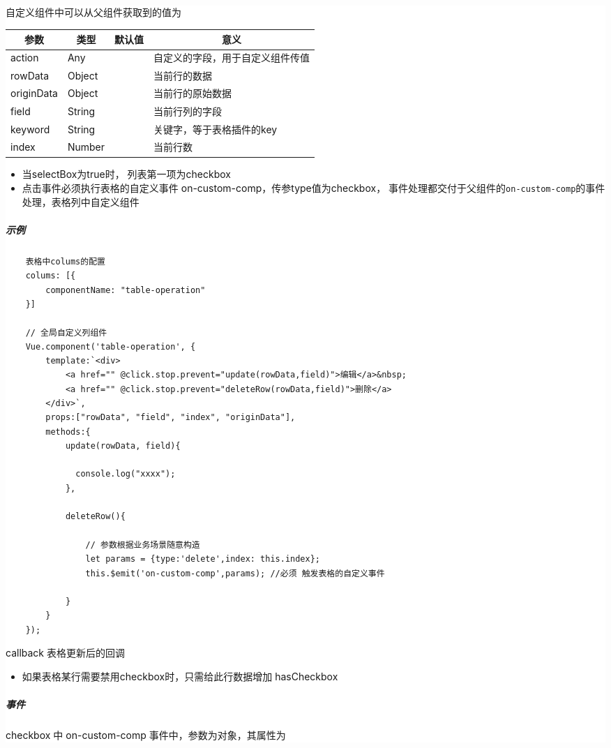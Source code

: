 自定义组件中可以从父组件获取到的值为

| 参数       | 类型   | 默认值 | 意义                             |
| ---------- | ------ | ------ | -------------------------------- |
| action     | Any    |        | 自定义的字段，用于自定义组件传值 |
| rowData    | Object |        | 当前行的数据                     |
| originData | Object |        | 当前行的原始数据                 |
| field      | String |        | 当前行列的字段                   |
| keyword    | String |        | 关键字，等于表格插件的key        |
| index      | Number |        | 当前行数                         |

* 当selectBox为true时， 列表第一项为checkbox
* 点击事件必须执行表格的自定义事件 on-custom-comp，传参type值为checkbox，
  事件处理都交付于父组件的`on-custom-comp`的事件处理，表格列中自定义组件

##### 示例


		表格中colums的配置
		colums: [{
			componentName: "table-operation"
		}]
		
		// 全局自定义列组件
		Vue.component('table-operation', {
		    template:`<div>
		    	<a href="" @click.stop.prevent="update(rowData,field)">编辑</a>&nbsp;
		    	<a href="" @click.stop.prevent="deleteRow(rowData,field)">删除</a>
		    </div>`,
		    props:["rowData", "field", "index", "originData"],
		    methods:{
		        update(rowData, field){
		
		          console.log("xxxx");
		        },
		
		        deleteRow(){
		
		            // 参数根据业务场景随意构造
		            let params = {type:'delete',index: this.index};
		            this.$emit('on-custom-comp',params); //必须 触发表格的自定义事件
		
		        }
		    }
		});

callback 表格更新后的回调

* 如果表格某行需要禁用checkbox时，只需给此行数据增加 hasCheckbox

##### 事件

checkbox 中 on-custom-comp 事件中，参数为对象，其属性为
